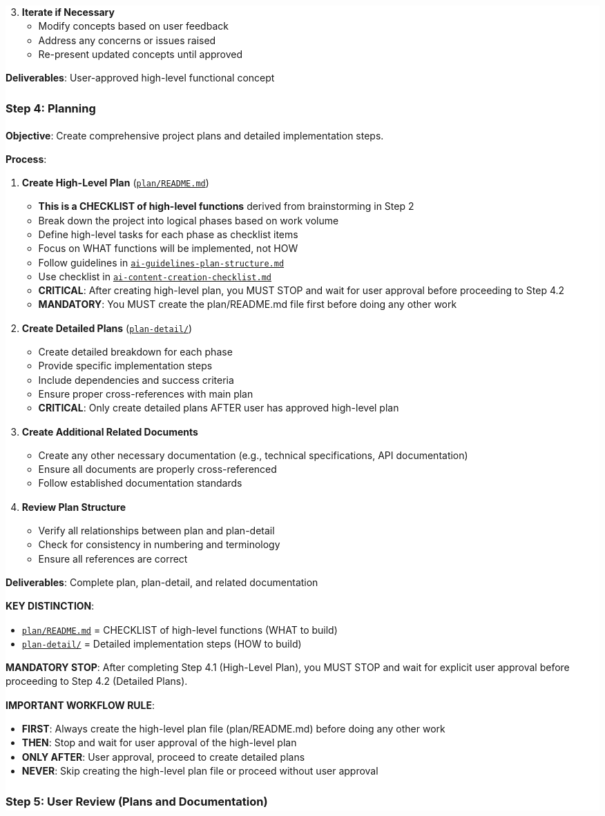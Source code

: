 3. **Iterate if Necessary**
   - Modify concepts based on user feedback
   - Address any concerns or issues raised
   - Re-present updated concepts until approved

**Deliverables**: User-approved high-level functional concept

### Step 4: Planning

**Objective**: Create comprehensive project plans and detailed implementation steps.

**Process**:
1. **Create High-Level Plan** ([`plan/README.md`](../plan/README.md))
   - **This is a CHECKLIST of high-level functions** derived from brainstorming in Step 2
   - Break down the project into logical phases based on work volume
   - Define high-level tasks for each phase as checklist items
   - Focus on WHAT functions will be implemented, not HOW
   - Follow guidelines in [`ai-guidelines-plan-structure.md`](./ai-guidelines-plan-structure.md)
   - Use checklist in [`ai-content-creation-checklist.md`](./ai-content-creation-checklist.md)
   - **CRITICAL**: After creating high-level plan, you MUST STOP and wait for user approval before proceeding to Step 4.2
   - **MANDATORY**: You MUST create the plan/README.md file first before doing any other work

2. **Create Detailed Plans** ([`plan-detail/`](../plan-detail/))
   - Create detailed breakdown for each phase
   - Provide specific implementation steps
   - Include dependencies and success criteria
   - Ensure proper cross-references with main plan
   - **CRITICAL**: Only create detailed plans AFTER user has approved high-level plan

3. **Create Additional Related Documents**
   - Create any other necessary documentation (e.g., technical specifications, API documentation)
   - Ensure all documents are properly cross-referenced
   - Follow established documentation standards

4. **Review Plan Structure**
   - Verify all relationships between plan and plan-detail
   - Check for consistency in numbering and terminology
   - Ensure all references are correct

**Deliverables**: Complete plan, plan-detail, and related documentation

**KEY DISTINCTION**:
- [`plan/README.md`](../plan/README.md) = CHECKLIST of high-level functions (WHAT to build)
- [`plan-detail/`](../plan-detail/) = Detailed implementation steps (HOW to build)

**MANDATORY STOP**: After completing Step 4.1 (High-Level Plan), you MUST STOP and wait for explicit user approval before proceeding to Step 4.2 (Detailed Plans).

**IMPORTANT WORKFLOW RULE**:
- **FIRST**: Always create the high-level plan file (plan/README.md) before doing any other work
- **THEN**: Stop and wait for user approval of the high-level plan
- **ONLY AFTER**: User approval, proceed to create detailed plans
- **NEVER**: Skip creating the high-level plan file or proceed without user approval

### Step 5: User Review (Plans and Documentation)
